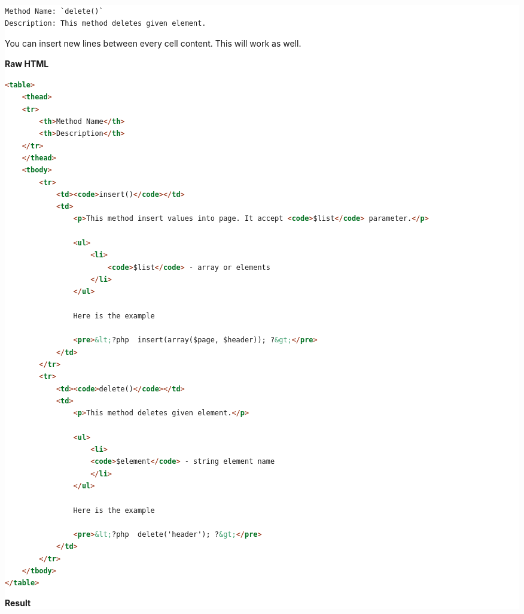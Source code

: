 	Method Name: `delete()`
	Description: This method deletes given element.

You can insert new lines between every cell content. This will work as well.

**Raw HTML**

```html
<table>
    <thead>
    <tr>
        <th>Method Name</th>
        <th>Description</th>
    </tr>
    </thead>
    <tbody>
        <tr>
            <td><code>insert()</code></td>
            <td>
                <p>This method insert values into page. It accept <code>$list</code> parameter.</p>

                <ul>
                    <li>
                        <code>$list</code> - array or elements
                    </li>
                </ul>

                Here is the example

                <pre>&lt;?php  insert(array($page, $header)); ?&gt;</pre>
            </td>
        </tr>
        <tr>
            <td><code>delete()</code></td>
            <td>
                <p>This method deletes given element.</p>

                <ul>
                    <li>
                    <code>$element</code> - string element name
                    </li>
                </ul>

                Here is the example

                <pre>&lt;?php  delete('header'); ?&gt;</pre>
            </td>
        </tr>
    </tbody>
</table>
```
	
**Result**
